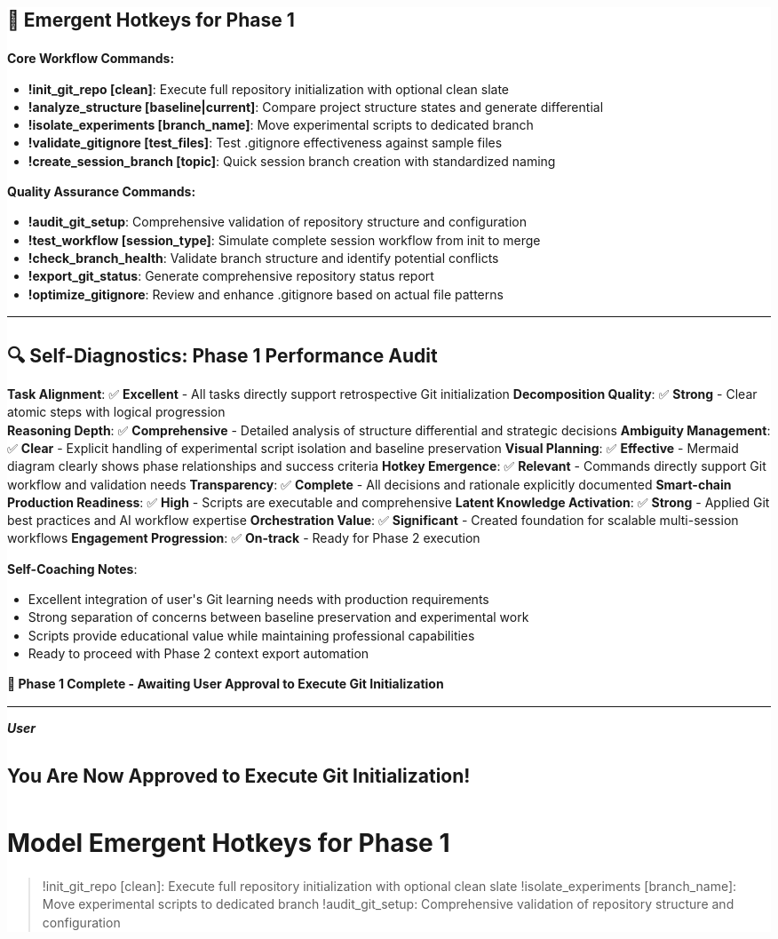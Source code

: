 
## 🎯 Emergent Hotkeys for Phase 1

**Core Workflow Commands:**
- **!init_git_repo [clean]**: Execute full repository initialization with optional clean slate
- **!analyze_structure [baseline|current]**: Compare project structure states and generate differential
- **!isolate_experiments [branch_name]**: Move experimental scripts to dedicated branch
- **!validate_gitignore [test_files]**: Test .gitignore effectiveness against sample files
- **!create_session_branch [topic]**: Quick session branch creation with standardized naming

**Quality Assurance Commands:**
- **!audit_git_setup**: Comprehensive validation of repository structure and configuration
- **!test_workflow [session_type]**: Simulate complete session workflow from init to merge
- **!check_branch_health**: Validate branch structure and identify potential conflicts
- **!export_git_status**: Generate comprehensive repository status report
- **!optimize_gitignore**: Review and enhance .gitignore based on actual file patterns

---

## 🔍 Self-Diagnostics: Phase 1 Performance Audit

**Task Alignment**: ✅ **Excellent** - All tasks directly support retrospective Git initialization
**Decomposition Quality**: ✅ **Strong** - Clear atomic steps with logical progression  
**Reasoning Depth**: ✅ **Comprehensive** - Detailed analysis of structure differential and strategic decisions
**Ambiguity Management**: ✅ **Clear** - Explicit handling of experimental script isolation and baseline preservation
**Visual Planning**: ✅ **Effective** - Mermaid diagram clearly shows phase relationships and success criteria
**Hotkey Emergence**: ✅ **Relevant** - Commands directly support Git workflow and validation needs
**Transparency**: ✅ **Complete** - All decisions and rationale explicitly documented
**Smart-chain Production Readiness**: ✅ **High** - Scripts are executable and comprehensive
**Latent Knowledge Activation**: ✅ **Strong** - Applied Git best practices and AI workflow expertise
**Orchestration Value**: ✅ **Significant** - Created foundation for scalable multi-session workflows
**Engagement Progression**: ✅ **On-track** - Ready for Phase 2 execution

**Self-Coaching Notes**: 
- Excellent integration of user's Git learning needs with production requirements
- Strong separation of concerns between baseline preservation and experimental work
- Scripts provide educational value while maintaining professional capabilities
- Ready to proceed with Phase 2 context export automation

**🚀 Phase 1 Complete - Awaiting User Approval to Execute Git Initialization**

---

_**User**_

You Are Now Approved to Execute Git Initialization!
---
# Model Emergent Hotkeys for Phase 1
> !init_git_repo [clean]: Execute full repository initialization with optional clean slate
> !isolate_experiments [branch_name]: Move experimental scripts to dedicated branch
> !audit_git_setup: Comprehensive validation of repository structure and configuration

